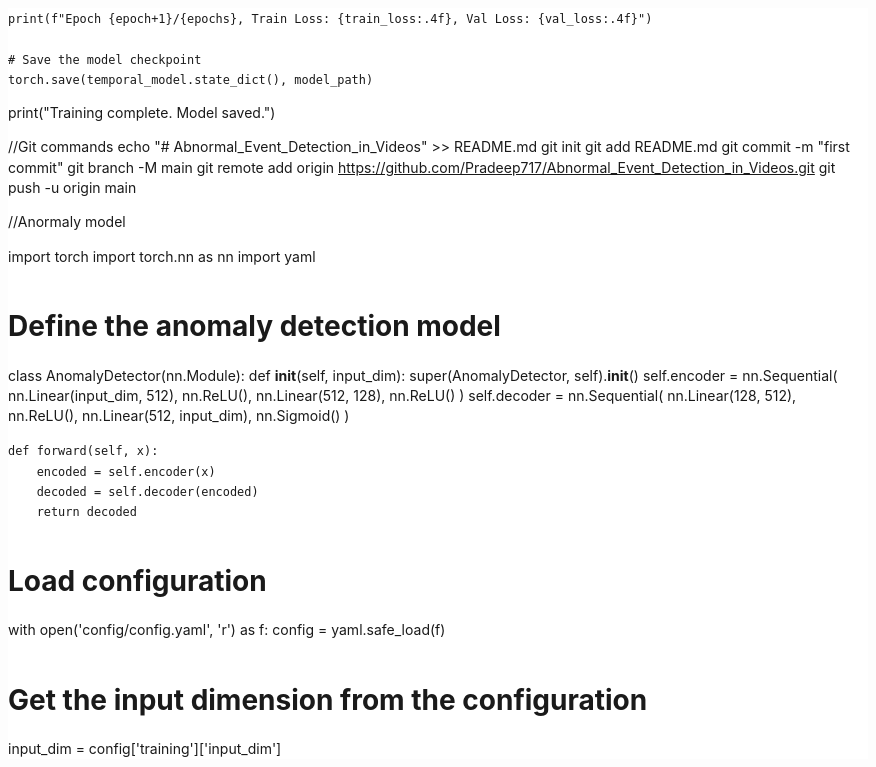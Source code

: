     print(f"Epoch {epoch+1}/{epochs}, Train Loss: {train_loss:.4f}, Val Loss: {val_loss:.4f}")

    # Save the model checkpoint
    torch.save(temporal_model.state_dict(), model_path)

print("Training complete. Model saved.")

//Git commands
echo "# Abnormal_Event_Detection_in_Videos" >> README.md
git init
git add README.md
git commit -m "first commit"
git branch -M main
git remote add origin https://github.com/Pradeep717/Abnormal_Event_Detection_in_Videos.git
git push -u origin main


//Anormaly model 

import torch
import torch.nn as nn
import yaml

# Define the anomaly detection model
class AnomalyDetector(nn.Module):
    def __init__(self, input_dim):
        super(AnomalyDetector, self).__init__()
        self.encoder = nn.Sequential(
            nn.Linear(input_dim, 512),
            nn.ReLU(),
            nn.Linear(512, 128),
            nn.ReLU()
        )
        self.decoder = nn.Sequential(
            nn.Linear(128, 512),
            nn.ReLU(),
            nn.Linear(512, input_dim),
            nn.Sigmoid()
        )

    def forward(self, x):
        encoded = self.encoder(x)
        decoded = self.decoder(encoded)
        return decoded

# Load configuration
with open('config/config.yaml', 'r') as f:
    config = yaml.safe_load(f)

# Get the input dimension from the configuration
input_dim = config['training']['input_dim']
